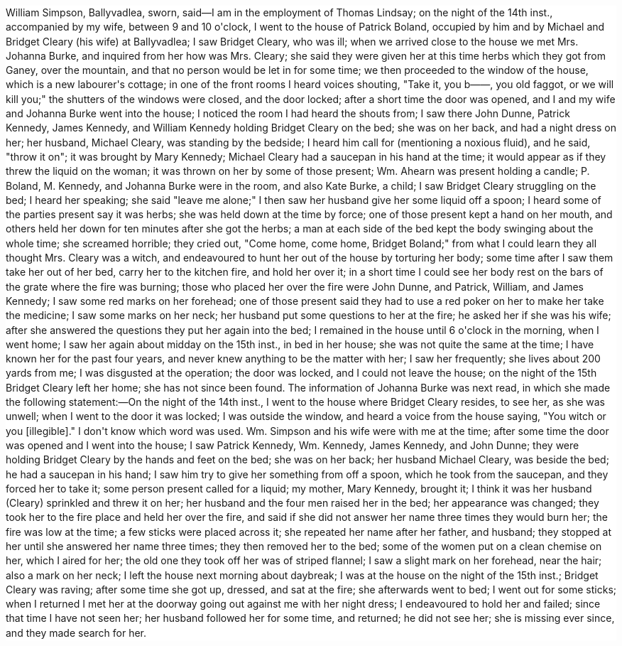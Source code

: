 William Simpson, Ballyvadlea, sworn, said—I am in the employment of Thomas Lindsay; on the night of the 14th inst., accompanied by my wife, between 9 and 10 o'clock, I went to the house of Patrick Boland, occupied by him and by Michael and Bridget Cleary (his wife) at Ballyvadlea; I saw Bridget Cleary, who was ill; when we arrived close to the house we met Mrs. Johanna Burke, and inquired from her how was Mrs. Cleary; she said they were given her at this time herbs which they got from Ganey, over the mountain, and that no person would be let in for some time; we then proceeded to the window of the house, which is a new labourer's cottage; in one of the front rooms I heard voices shouting, "Take it, you b——, you old faggot, or we will kill you;" the shutters of the windows were closed, and the door locked; after a short time the door was opened, and I and my wife and Johanna Burke went into the house; I noticed the room I had heard the shouts from; I saw there John Dunne, Patrick Kennedy, James Kennedy, and William Kennedy holding Bridget Cleary on the bed; she was on her back, and had a night dress on her; her husband, Michael Cleary, was standing by the bedside; I heard him call for (mentioning a noxious fluid), and he said, "throw it on"; it was brought by Mary Kennedy; Michael Cleary had a saucepan in his hand at the time; it would appear as if they threw the liquid on the woman; it was thrown on her by some of those present; Wm. Ahearn was present holding a candle; P. Boland, M. Kennedy, and Johanna Burke were in the room, and also Kate Burke, a child; I saw Bridget Cleary struggling on the bed; I heard her speaking; she said "leave me alone;" I then saw her husband give her some liquid off a spoon; I heard some of the parties present say it was herbs; she was held down at the time by force; one of those present kept a hand on her mouth, and others held her down for ten minutes after she got the herbs; a man at each side of the bed kept the body swinging about the whole time; she screamed horrible; they cried out, "Come home, come home, Bridget Boland;" from what I could learn they all thought Mrs. Cleary was a witch, and endeavoured to hunt her out of the house by torturing her body; some time after I saw them take her out of her bed, carry her to the kitchen fire, and hold her over it; in a short time I could see her body rest on the bars of the grate where the fire was burning; those who placed her over the fire were John Dunne, and Patrick, William, and James Kennedy; I saw some red marks on her forehead; one of those present said they had to use a red poker on her to make her take the medicine; I saw some marks on her neck; her husband put some questions to her at the fire; he asked her if she was his wife; after she answered the questions they put her again into the bed; I remained in the house until 6 o'clock in the morning, when I went home; I saw her again about midday on the 15th inst., in bed in her house; she was not quite the same at the time; I have known her for the past four years, and never knew anything to be the matter with her; I saw her frequently; she lives about 200 yards from me; I was disgusted at the operation; the door was locked, and I could not leave the house; on the night of the 15th Bridget Cleary left her home; she has not since been found.
The information of Johanna Burke was next read, in which she made the following statement:—On the night of the 14th inst., I went to the house where Bridget Cleary resides, to see her, as she was unwell; when I went to the door it was locked; I was outside the window, and heard a voice from the house saying, "You witch or you [illegible]." I don't know which word was used. Wm. Simpson and his wife were with me at the time; after some time the door was opened and I went into the house; I saw Patrick Kennedy, Wm. Kennedy, James Kennedy, and John Dunne; they were holding Bridget Cleary by the hands and feet on the bed; she was on her back; her husband Michael Cleary, was beside the bed; he had a saucepan in his hand; I saw him try to give her something from off a spoon, which he took from the saucepan, and they forced her to take it; some person present called for a liquid; my mother, Mary Kennedy, brought it; I think it was her husband (Cleary) sprinkled and threw it on her; her husband and the four men raised her in the bed; her appearance was changed; they took her to the fire place and held her over the fire, and said if she did not answer her name three times they would burn her; the fire was low at the time; a few sticks were placed across it; she repeated her name after her father, and husband; they stopped at her until she answered her name three times; they then removed her to the bed; some of the women put on a clean chemise on her, which I aired for her; the old one they took off her was of striped flannel; I saw a slight mark on her forehead, near the hair; also a mark on her neck; I left the house next morning about daybreak; I was at the house on the night of the 15th inst.; Bridget Cleary was raving; after some time she got up, dressed, and sat at the fire; she afterwards went to bed; I went out for some sticks; when I returned I met her at the doorway going out against me with her night dress; I endeavoured to hold her and failed; since that time I have not seen her; her husband followed her for some time, and returned; he did not see her; she is missing ever since, and they made search for her.